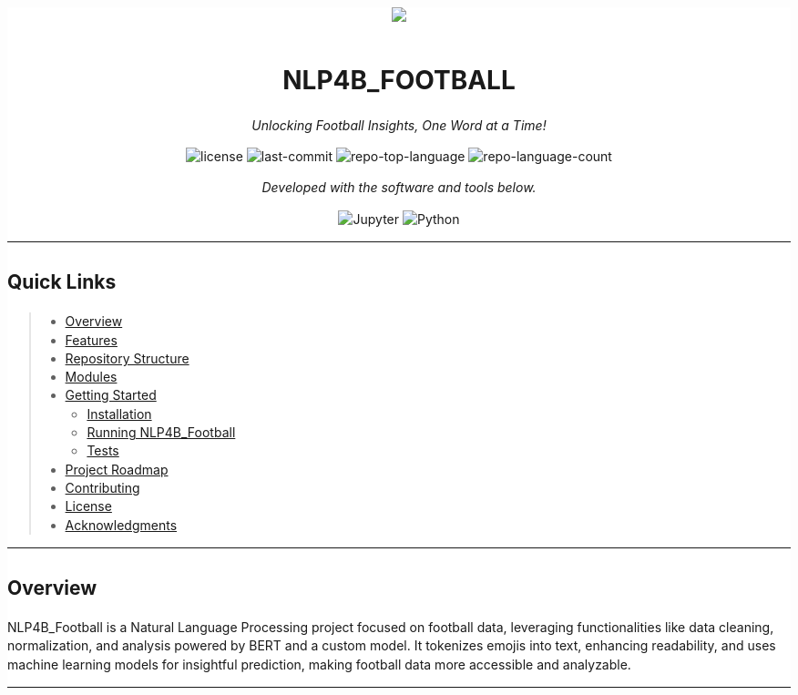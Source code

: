 <p align="center">
  <img src="https://img.icons8.com/external-tal-revivo-regular-tal-revivo/96/external-readme-is-a-easy-to-build-a-developer-hub-that-adapts-to-the-user-logo-regular-tal-revivo.png" width="100" />
</p>
<p align="center">
    <h1 align="center">NLP4B_FOOTBALL</h1>
</p>
<p align="center">
    <em>Unlocking Football Insights, One Word at a Time!</em>
</p>
<p align="center">
	<img src="https://img.shields.io/github/license/prizyou/NLP4B_Football?style=flat&color=0080ff" alt="license">
	<img src="https://img.shields.io/github/last-commit/prizyou/NLP4B_Football?style=flat&logo=git&logoColor=white&color=0080ff" alt="last-commit">
	<img src="https://img.shields.io/github/languages/top/prizyou/NLP4B_Football?style=flat&color=0080ff" alt="repo-top-language">
	<img src="https://img.shields.io/github/languages/count/prizyou/NLP4B_Football?style=flat&color=0080ff" alt="repo-language-count">
<p>
<p align="center">
		<em>Developed with the software and tools below.</em>
</p>
<p align="center">
	<img src="https://img.shields.io/badge/Jupyter-F37626.svg?style=flat&logo=Jupyter&logoColor=white" alt="Jupyter">
	<img src="https://img.shields.io/badge/Python-3776AB.svg?style=flat&logo=Python&logoColor=white" alt="Python">
</p>
<hr>

##  Quick Links

> - [ Overview](#-overview)
> - [ Features](#-features)
> - [ Repository Structure](#-repository-structure)
> - [ Modules](#-modules)
> - [ Getting Started](#-getting-started)
>   - [ Installation](#-installation)
>   - [ Running NLP4B_Football](#-running-NLP4B_Football)
>   - [ Tests](#-tests)
> - [ Project Roadmap](#-project-roadmap)
> - [ Contributing](#-contributing)
> - [ License](#-license)
> - [ Acknowledgments](#-acknowledgments)

---

##  Overview

NLP4B_Football is a Natural Language Processing project focused on football data, leveraging functionalities like data cleaning, normalization, and analysis powered by BERT and a custom model. It tokenizes emojis into text, enhancing readability, and uses machine learning models for insightful prediction, making football data more accessible and analyzable.

---